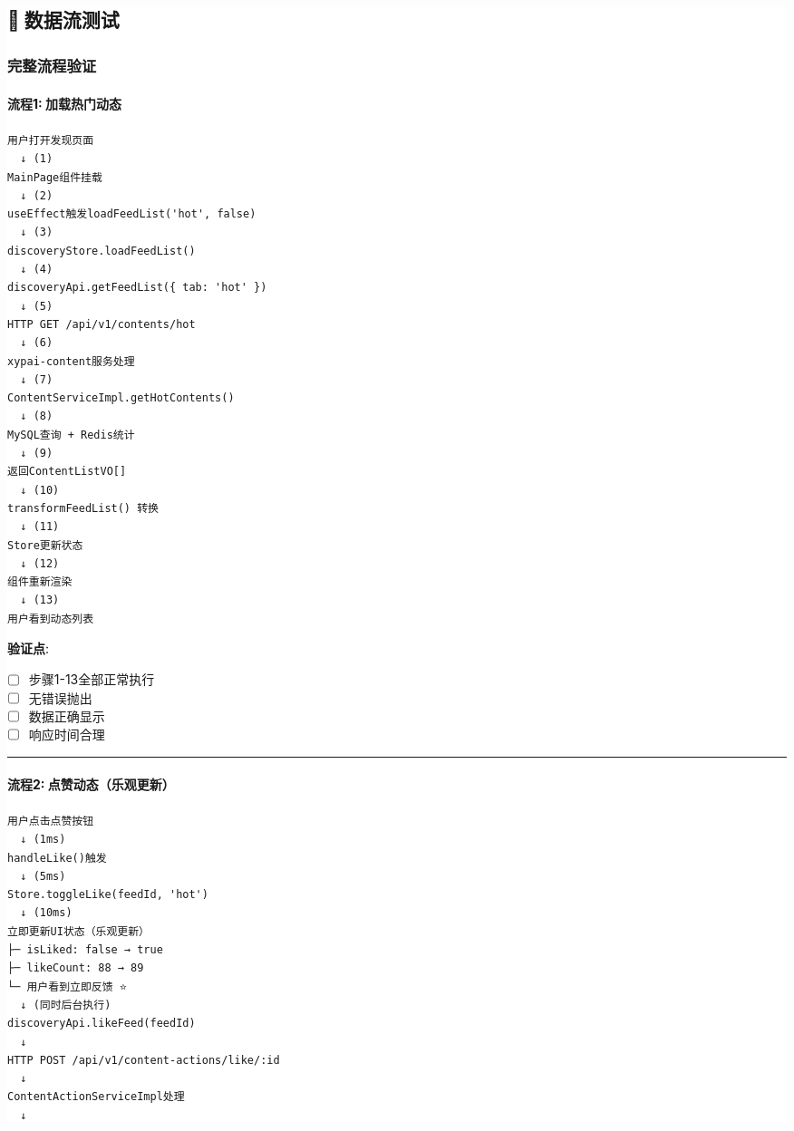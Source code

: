 ## 🔄 数据流测试

### 完整流程验证

#### 流程1: 加载热门动态

```
用户打开发现页面
  ↓ (1)
MainPage组件挂载
  ↓ (2)
useEffect触发loadFeedList('hot', false)
  ↓ (3)
discoveryStore.loadFeedList()
  ↓ (4)
discoveryApi.getFeedList({ tab: 'hot' })
  ↓ (5)
HTTP GET /api/v1/contents/hot
  ↓ (6)
xypai-content服务处理
  ↓ (7)
ContentServiceImpl.getHotContents()
  ↓ (8)
MySQL查询 + Redis统计
  ↓ (9)
返回ContentListVO[]
  ↓ (10)
transformFeedList() 转换
  ↓ (11)
Store更新状态
  ↓ (12)
组件重新渲染
  ↓ (13)
用户看到动态列表
```

**验证点**:
- [ ] 步骤1-13全部正常执行
- [ ] 无错误抛出
- [ ] 数据正确显示
- [ ] 响应时间合理

---

#### 流程2: 点赞动态（乐观更新）

```
用户点击点赞按钮
  ↓ (1ms)
handleLike()触发
  ↓ (5ms)
Store.toggleLike(feedId, 'hot')
  ↓ (10ms)
立即更新UI状态（乐观更新）
├─ isLiked: false → true
├─ likeCount: 88 → 89
└─ 用户看到立即反馈 ⭐
  ↓ (同时后台执行)
discoveryApi.likeFeed(feedId)
  ↓
HTTP POST /api/v1/content-actions/like/:id
  ↓
ContentActionServiceImpl处理
  ↓
```